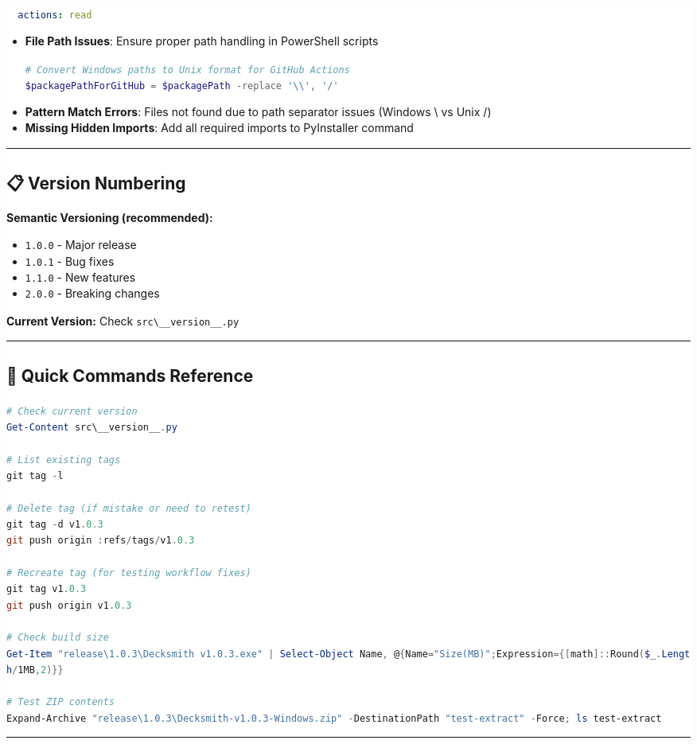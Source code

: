   ```yaml
    actions: read
  ```
- **File Path Issues**: Ensure proper path handling in PowerShell scripts
  ```powershell
  # Convert Windows paths to Unix format for GitHub Actions
  $packagePathForGitHub = $packagePath -replace '\\', '/'
  ```
- **Pattern Match Errors**: Files not found due to path separator issues (Windows \ vs Unix /)
- **Missing Hidden Imports**: Add all required imports to PyInstaller command

---

## 📋 Version Numbering

**Semantic Versioning (recommended):**
- `1.0.0` - Major release
- `1.0.1` - Bug fixes
- `1.1.0` - New features
- `2.0.0` - Breaking changes

**Current Version:** Check `src\__version__.py`

---

## 🎯 Quick Commands Reference

```powershell
# Check current version
Get-Content src\__version__.py

# List existing tags
git tag -l

# Delete tag (if mistake or need to retest)
git tag -d v1.0.3
git push origin :refs/tags/v1.0.3

# Recreate tag (for testing workflow fixes)
git tag v1.0.3
git push origin v1.0.3

# Check build size
Get-Item "release\1.0.3\Decksmith v1.0.3.exe" | Select-Object Name, @{Name="Size(MB)";Expression={[math]::Round($_.Length/1MB,2)}}

# Test ZIP contents
Expand-Archive "release\1.0.3\Decksmith-v1.0.3-Windows.zip" -DestinationPath "test-extract" -Force; ls test-extract
```

---
